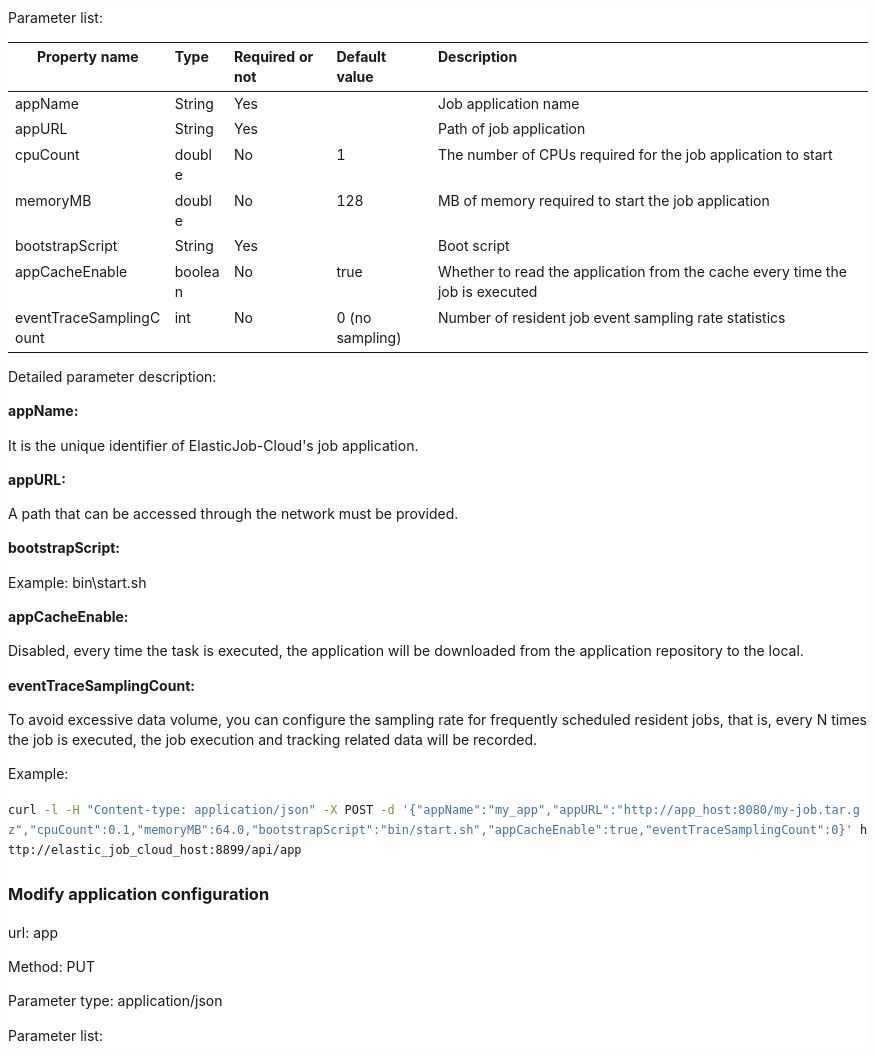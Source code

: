 Parameter list:

| Property name           | Type    | Required or not | Default value  | Description                                                  |
| ----------------------- |:------- |:--------------- |:-------------- |:------------------------------------------------------------ |
| appName                 | String  | Yes             |                | Job application name                                         |
| appURL                  | String  | Yes             |                | Path of job application                                      |
| cpuCount                | double  | No              | 1              | The number of CPUs required for the job application to start |
| memoryMB                | double  | No              | 128            | MB of memory required to start the job application           |
| bootstrapScript         | String  | Yes             |                | Boot script                                                  |
| appCacheEnable          | boolean | No              | true           | Whether to read the application from the cache every time the job is executed |
| eventTraceSamplingCount | int     | No              | 0 (no sampling)| Number of resident job event sampling rate statistics        |

Detailed parameter description:

**appName:**

It is the unique identifier of ElasticJob-Cloud's job application.

**appURL:**

A path that can be accessed through the network must be provided.

**bootstrapScript:**

Example: bin\start.sh

**appCacheEnable:**

Disabled, every time the task is executed, the application will be downloaded from the application repository to the
local.

**eventTraceSamplingCount:**

To avoid excessive data volume, you can configure the sampling rate for frequently scheduled resident jobs, that is,
every N times the job is executed, the job execution and tracking related data will be recorded.

Example:

```bash
curl -l -H "Content-type: application/json" -X POST -d '{"appName":"my_app","appURL":"http://app_host:8080/my-job.tar.gz","cpuCount":0.1,"memoryMB":64.0,"bootstrapScript":"bin/start.sh","appCacheEnable":true,"eventTraceSamplingCount":0}' http://elastic_job_cloud_host:8899/api/app
```

### Modify application configuration

url: app

Method: PUT

Parameter type: application/json

Parameter list:
